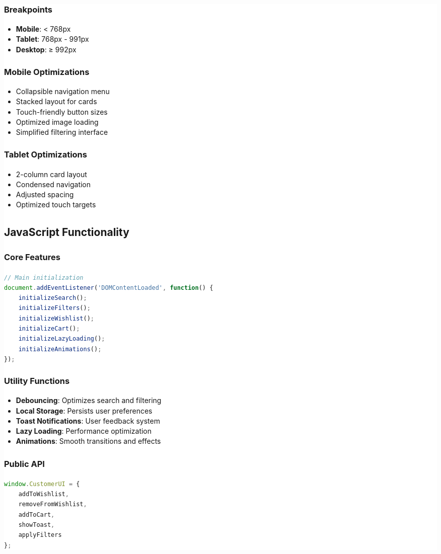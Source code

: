 ### Breakpoints
- **Mobile**: < 768px
- **Tablet**: 768px - 991px
- **Desktop**: ≥ 992px

### Mobile Optimizations
- Collapsible navigation menu
- Stacked layout for cards
- Touch-friendly button sizes
- Optimized image loading
- Simplified filtering interface

### Tablet Optimizations
- 2-column card layout
- Condensed navigation
- Adjusted spacing
- Optimized touch targets

## JavaScript Functionality

### Core Features
```javascript
// Main initialization
document.addEventListener('DOMContentLoaded', function() {
    initializeSearch();
    initializeFilters();
    initializeWishlist();
    initializeCart();
    initializeLazyLoading();
    initializeAnimations();
});
```

### Utility Functions
- **Debouncing**: Optimizes search and filtering
- **Local Storage**: Persists user preferences
- **Toast Notifications**: User feedback system
- **Lazy Loading**: Performance optimization
- **Animations**: Smooth transitions and effects

### Public API
```javascript
window.CustomerUI = {
    addToWishlist,
    removeFromWishlist,
    addToCart,
    showToast,
    applyFilters
};
```
